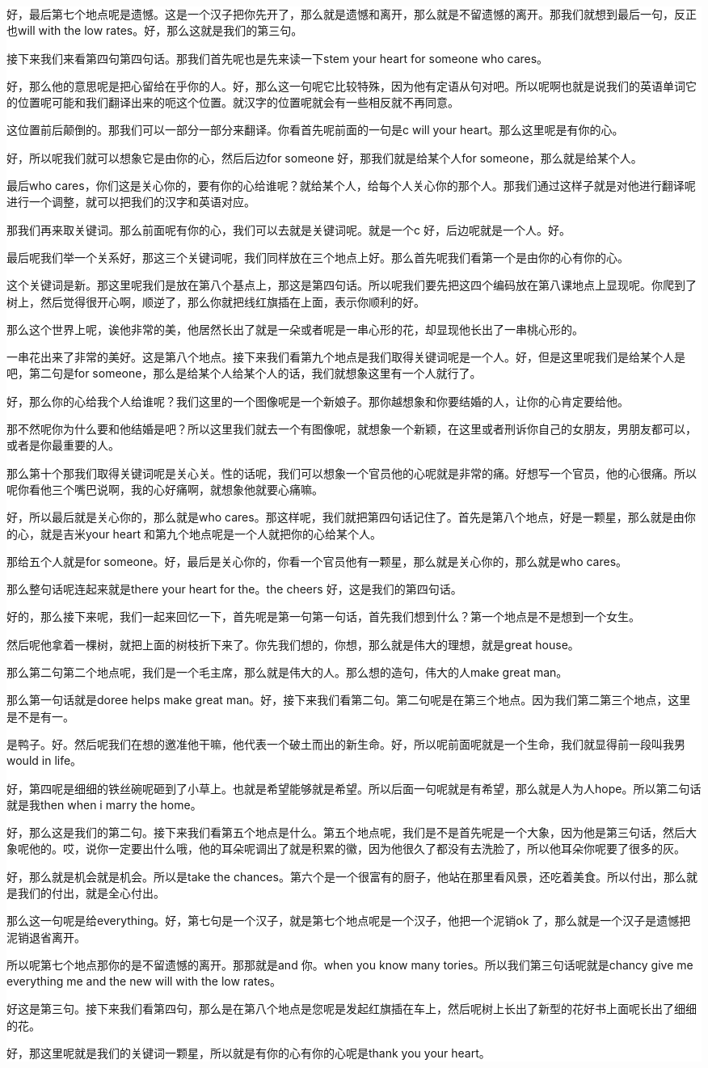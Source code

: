 好，最后第七个地点呢是遗憾。这是一个汉子把你先开了，那么就是遗憾和离开，那么就是不留遗憾的离开。那我们就想到最后一句，反正也will with the low rates。好，那么这就是我们的第三句。

接下来我们来看第四句第四句话。那我们首先呢也是先来读一下stem your heart for someone who cares。

好，那么他的意思呢是把心留给在乎你的人。好，那么这一句呢它比较特殊，因为他有定语从句对吧。所以呢啊也就是说我们的英语单词它的位置呢可能和我们翻译出来的呃这个位置。就汉字的位置呢就会有一些相反就不再同意。

这位置前后颠倒的。那我们可以一部分一部分来翻译。你看首先呢前面的一句是c will your heart。那么这里呢是有你的心。

好，所以呢我们就可以想象它是由你的心，然后后边for someone 好，那我们就是给某个人for someone，那么就是给某个人。

最后who cares，你们这是关心你的，要有你的心给谁呢？就给某个人，给每个人关心你的那个人。那我们通过这样子就是对他进行翻译呢进行一个调整，就可以把我们的汉字和英语对应。

那我们再来取关键词。那么前面呢有你的心，我们可以去就是关键词呢。就是一个c 好，后边呢就是一个人。好。

最后呢我们举一个关系好，那这三个关键词呢，我们同样放在三个地点上好。那么首先呢我们看第一个是由你的心有你的心。

这个关键词是新。那这里呢我们是放在第八个基点上，那这是第四句话。所以呢我们要先把这四个编码放在第八课地点上显现呢。你爬到了树上，然后觉得很开心啊，顺逆了，那么你就把线红旗插在上面，表示你顺利的好。

那么这个世界上呢，诶他非常的美，他居然长出了就是一朵或者呢是一串心形的花，却显现他长出了一串桃心形的。

一串花出来了非常的美好。这是第八个地点。接下来我们看第九个地点是我们取得关键词呢是一个人。好，但是这里呢我们是给某个人是吧，第二句是for someone，那么是给某个人给某个人的话，我们就想象这里有一个人就行了。

好，那么你的心给我个人给谁呢？我们这里的一个图像呢是一个新娘子。那你越想象和你要结婚的人，让你的心肯定要给他。

那不然呢你为什么要和他结婚是吧？所以这里我们就去一个有图像呢，就想象一个新颖，在这里或者刑诉你自己的女朋友，男朋友都可以，或者是你最重要的人。

那么第十个那我们取得关键词呢是关心关。性的话呢，我们可以想象一个官员他的心呢就是非常的痛。好想写一个官员，他的心很痛。所以呢你看他三个嘴巴说啊，我的心好痛啊，就想象他就要心痛嘛。

好，所以最后就是关心你的，那么就是who cares。那这样呢，我们就把第四句话记住了。首先是第八个地点，好是一颗星，那么就是由你的心，就是吉米your heart 和第九个地点呢是一个人就把你的心给某个人。

那给五个人就是for someone。好，最后是关心你的，你看一个官员他有一颗星，那么就是关心你的，那么就是who cares。

那么整句话呢连起来就是there your heart for the。the cheers 好，这是我们的第四句话。

好的，那么接下来呢，我们一起来回忆一下，首先呢是第一句第一句话，首先我们想到什么？第一个地点是不是想到一个女生。

然后呢他拿着一棵树，就把上面的树枝折下来了。你先我们想的，你想，那么就是伟大的理想，就是great house。

那么第二句第二个地点呢，我们是一个毛主席，那么就是伟大的人。那么想的造句，伟大的人make great man。

那么第一句话就是doree helps make great man。好，接下来我们看第二句。第二句呢是在第三个地点。因为我们第二第三个地点，这里是不是有一。

是鸭子。好。然后呢我们在想的邀准他干嘛，他代表一个破土而出的新生命。好，所以呢前面呢就是一个生命，我们就显得前一段叫我男would in life。

好，第四呢是细细的铁丝碗呢砸到了小草上。也就是希望能够就是希望。所以后面一句呢就是有希望，那么就是人为人hope。所以第二句话就是我then when i marry the home。

好，那么这是我们的第二句。接下来我们看第五个地点是什么。第五个地点呢，我们是不是首先呢是一个大象，因为他是第三句话，然后大象呢他的。哎，说你一定要出什么哦，他的耳朵呢调出了就是积累的徽，因为他很久了都没有去洗脸了，所以他耳朵你呢要了很多的灰。

好，那么就是机会就是机会。所以是take the chances。第六个是一个很富有的厨子，他站在那里看风景，还吃着美食。所以付出，那么就是我们的付出，就是全心付出。

那么这一句呢是给everything。好，第七句是一个汉子，就是第七个地点呢是一个汉子，他把一个泥销ok 了，那么就是一个汉子是遗憾把泥销退省离开。

所以呢第七个地点那你的是不留遗憾的离开。那那就是and 你。when you know many tories。所以我们第三句话呢就是chancy give me everything me and the new will with the low rates。

好这是第三句。接下来我们看第四句，那么是在第八个地点是您呢是发起红旗插在车上，然后呢树上长出了新型的花好书上面呢长出了细细的花。

好，那这里呢就是我们的关键词一颗星，所以就是有你的心有你的心呢是thank you your heart。
